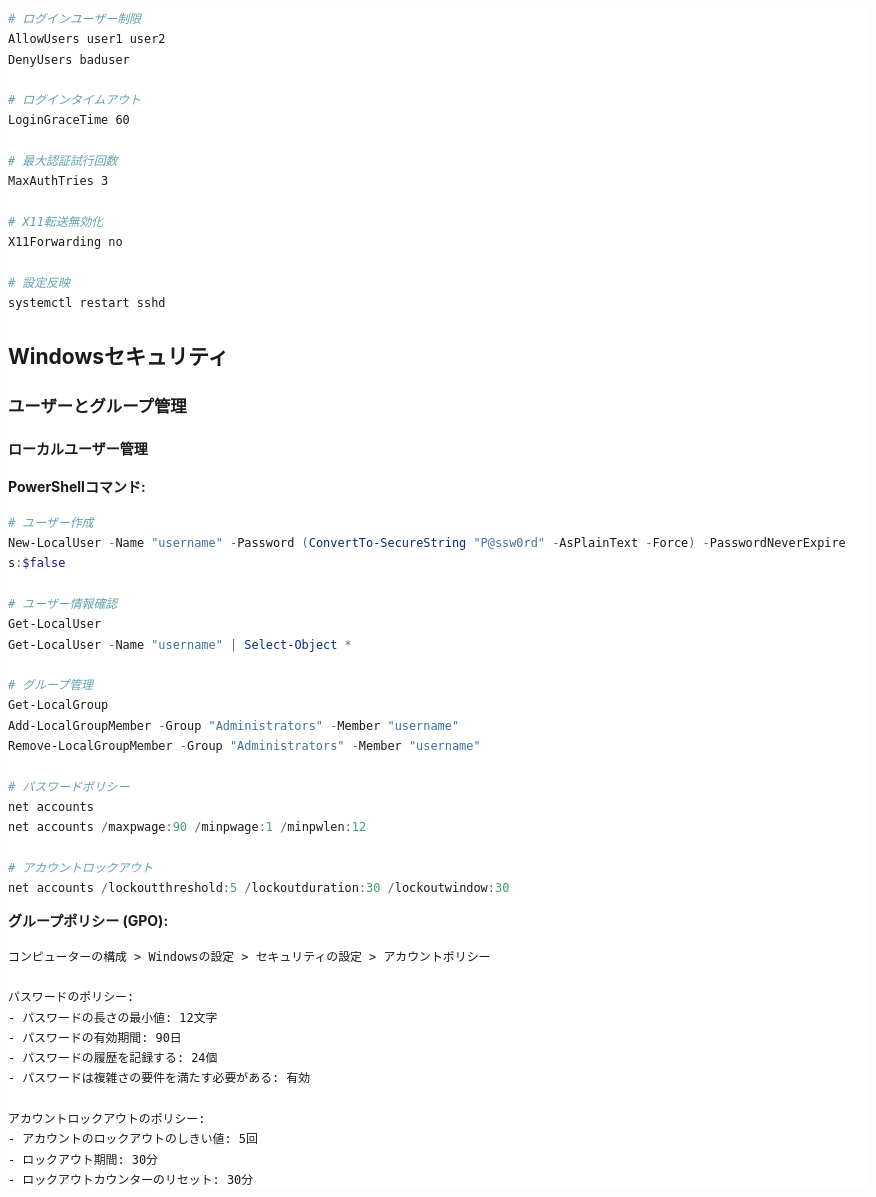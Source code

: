 ```bash
# ログインユーザー制限
AllowUsers user1 user2
DenyUsers baduser

# ログインタイムアウト
LoginGraceTime 60

# 最大認証試行回数
MaxAuthTries 3

# X11転送無効化
X11Forwarding no

# 設定反映
systemctl restart sshd
```

## Windowsセキュリティ

### ユーザーとグループ管理

#### ローカルユーザー管理

**PowerShellコマンド:**

```powershell
# ユーザー作成
New-LocalUser -Name "username" -Password (ConvertTo-SecureString "P@ssw0rd" -AsPlainText -Force) -PasswordNeverExpires:$false

# ユーザー情報確認
Get-LocalUser
Get-LocalUser -Name "username" | Select-Object *

# グループ管理
Get-LocalGroup
Add-LocalGroupMember -Group "Administrators" -Member "username"
Remove-LocalGroupMember -Group "Administrators" -Member "username"

# パスワードポリシー
net accounts
net accounts /maxpwage:90 /minpwage:1 /minpwlen:12

# アカウントロックアウト
net accounts /lockoutthreshold:5 /lockoutduration:30 /lockoutwindow:30
```

**グループポリシー (GPO):**

```
コンピューターの構成 > Windowsの設定 > セキュリティの設定 > アカウントポリシー

パスワードのポリシー:
- パスワードの長さの最小値: 12文字
- パスワードの有効期間: 90日
- パスワードの履歴を記録する: 24個
- パスワードは複雑さの要件を満たす必要がある: 有効

アカウントロックアウトのポリシー:
- アカウントのロックアウトのしきい値: 5回
- ロックアウト期間: 30分
- ロックアウトカウンターのリセット: 30分
```

